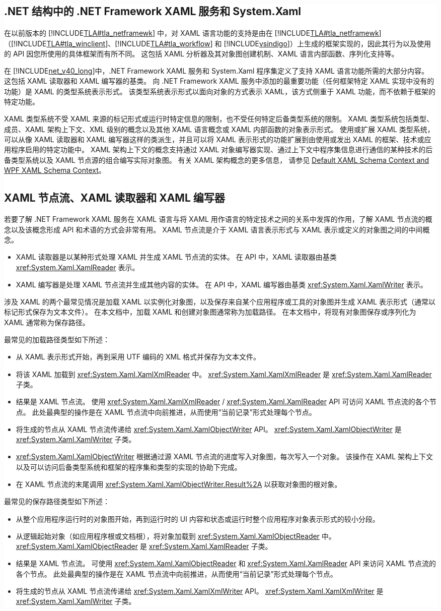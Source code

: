 ## .NET 结构中的 .NET Framework XAML 服务和 System.Xaml  
 在以前版本的 [!INCLUDE[TLA#tla_netframewk](../../../includes/tlasharptla-netframewk-md.md)] 中，对 XAML 语言功能的支持是由在 [!INCLUDE[TLA#tla_netframewk](../../../includes/tlasharptla-netframewk-md.md)]（[!INCLUDE[TLA#tla_winclient](../../../includes/tlasharptla-winclient-md.md)]、[!INCLUDE[TLA#tla_workflow](../../../includes/tlasharptla-workflow-md.md)] 和 [!INCLUDE[vsindigo](../../../includes/vsindigo-md.md)]）上生成的框架实现的，因此其行为以及使用的 API 因您所使用的具体框架而有所不同。  这包括 XAML 分析器及其对象图创建机制、XAML 语言内部函数、序列化支持等。  
  
 在 [!INCLUDE[net_v40_long](../../../includes/net-v40-long-md.md)]中，.NET Framework XAML 服务和 System.Xaml 程序集定义了支持 XAML 语言功能所需的大部分内容。  这包括 XAML 读取器和 XAML 编写器的基类。  向 .NET Framework XAML 服务中添加的最重要功能（任何框架特定 XAML 实现中没有的功能）是 XAML 的类型系统表示形式。  该类型系统表示形式以面向对象的方式表示 XAML，该方式侧重于 XAML 功能，而不依赖于框架的特定功能。  
  
 XAML 类型系统不受 XAML 来源的标记形式或运行时特定信息的限制，也不受任何特定后备类型系统的限制。  XAML 类型系统包括类型、成员、XAML 架构上下文、XML 级别的概念以及其他 XAML 语言概念或 XAML 内部函数的对象表示形式。  使用或扩展 XAML 类型系统，可以从像 XAML 读取器和 XAML 编写器这样的类派生，并且可以将 XAML 表示形式的功能扩展到由使用或发出 XAML 的框架、技术或应用程序启用的特定功能中。  XAML 架构上下文的概念支持通过 XAML 对象编写器实现、通过上下文中程序集信息进行通信的某种技术的后备类型系统以及 XAML 节点源的组合编写实际对象图。  有关 XAML 架构概念的更多信息，  请参见 [Default XAML Schema Context and WPF XAML Schema Context](../../../docs/framework/xaml-services/default-xaml-schema-context-and-wpf-xaml-schema-context.md)。  
  
## XAML 节点流、XAML 读取器和 XAML 编写器  
 若要了解 .NET Framework XAML 服务在 XAML 语言与将 XAML 用作语言的特定技术之间的关系中发挥的作用，了解 XAML 节点流的概念以及该概念形成 API 和术语的方式会非常有用。  XAML 节点流是介于 XAML 语言表示形式与 XAML 表示或定义的对象图之间的中间概念。  
  
-   XAML 读取器是以某种形式处理 XAML 并生成 XAML 节点流的实体。  在 API 中，XAML 读取器由基类 <xref:System.Xaml.XamlReader> 表示。  
  
-   XAML 编写器是处理 XAML 节点流并生成其他内容的实体。  在 API 中，XAML 编写器由基类 <xref:System.Xaml.XamlWriter> 表示。  
  
 涉及 XAML 的两个最常见情况是加载 XAML 以实例化对象图，以及保存来自某个应用程序或工具的对象图并生成 XAML 表示形式（通常以标记形式保存为文本文件）。  在本文档中，加载 XAML 和创建对象图通常称为加载路径。  在本文档中，将现有对象图保存或序列化为 XAML 通常称为保存路径。  
  
 最常见的加载路径类型如下所述：  
  
-   从 XAML 表示形式开始，再到采用 UTF 编码的 XML 格式并保存为文本文件。  
  
-   将该 XAML 加载到 <xref:System.Xaml.XamlXmlReader> 中。  <xref:System.Xaml.XamlXmlReader> 是 <xref:System.Xaml.XamlReader> 子类。  
  
-   结果是 XAML 节点流。  使用 <xref:System.Xaml.XamlXmlReader> \/ <xref:System.Xaml.XamlReader> API 可访问 XAML 节点流的各个节点。  此处最典型的操作是在 XAML 节点流中向前推进，从而使用“当前记录”形式处理每个节点。  
  
-   将生成的节点从 XAML 节点流传递给 <xref:System.Xaml.XamlObjectWriter> API。  <xref:System.Xaml.XamlObjectWriter> 是 <xref:System.Xaml.XamlWriter> 子类。  
  
-   <xref:System.Xaml.XamlObjectWriter> 根据通过源 XAML 节点流的进度写入对象图，每次写入一个对象。  该操作在 XAML 架构上下文以及可以访问后备类型系统和框架的程序集和类型的实现的协助下完成。  
  
-   在 XAML 节点流的末尾调用 <xref:System.Xaml.XamlObjectWriter.Result%2A> 以获取对象图的根对象。  
  
 最常见的保存路径类型如下所述：  
  
-   从整个应用程序运行时的对象图开始，再到运行时的 UI 内容和状态或运行时整个应用程序对象表示形式的较小分段。  
  
-   从逻辑起始对象（如应用程序根或文档根），将对象加载到 <xref:System.Xaml.XamlObjectReader> 中。  <xref:System.Xaml.XamlObjectReader> 是 <xref:System.Xaml.XamlReader> 子类。  
  
-   结果是 XAML 节点流。  可使用 <xref:System.Xaml.XamlObjectReader> 和 <xref:System.Xaml.XamlReader> API 来访问 XAML 节点流的各个节点。  此处最典型的操作是在 XAML 节点流中向前推进，从而使用“当前记录”形式处理每个节点。  
  
-   将生成的节点从 XAML 节点流传递给 <xref:System.Xaml.XamlXmlWriter> API。  <xref:System.Xaml.XamlXmlWriter> 是 <xref:System.Xaml.XamlWriter> 子类。  
  